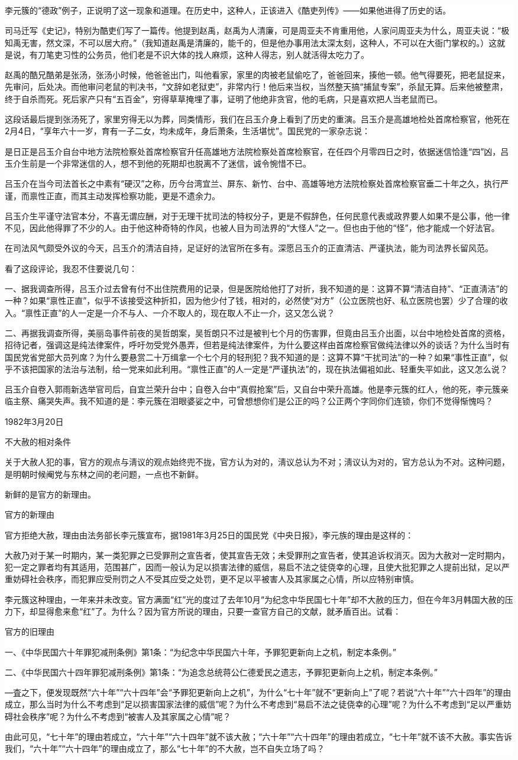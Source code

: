 李元簇的“德政”例子，正说明了这一现象和道理。在历史中，这种人，正该进入《酷吏列传》——如果他进得了历史的话。

司马迁写《史记》，特别为酷吏们写了一篇传。他提到赵禹，赵禹为人清廉，可是周亚夫不肯重用他，人家问周亚夫为什么，周亚夫说：“极知禹无害，然文深，不可以居大府。”（我知道赵禹是清廉的，能千的，但是他办事用法太深太刻，这种人，不可以在大衙门掌权的。）这就是说，有刀笔吏习性的公务员，他们老是不识大体的找人麻烦，这种人得志，别人就活得太吃力了。

赵禹的酷兄酷弟是张汤，张汤小时候，他爸爸出门，叫他看家，家里的肉被老鼠偷吃了，爸爸回来，揍他一顿。他气得要死，把老鼠捉来，先审问，后处决。而他审问老鼠的判决书，“文辞如老狱吏”，非常内行！他后来当权，当然整天搞“捕鼠专案”，杀鼠无算。后来他被整肃，终于自杀而死。死后家产只有“五百金”，穷得草草掩埋了事，证明了他绝非贪官，他的毛病，只是喜欢把人当老鼠而已。

这段话最后提到张汤死了，家里穷得无以为葬，同类情形，我们在吕玉介身上看到了历史的重演。吕玉介是高雄地检处首席检察官，他死在2月4日，“享年六十一岁，育有一子二女，均未成年，身后萧条，生活堪忧”。国民党的一家杂志说：

是日正是吕玉介自台中地方法院检察处首席检察官升任高雄地方法院检察处首席检察官，在任四个月零四日之时，依据迷信恰逢“四”凶，吕玉介生前是一个非常迷信的人，想不到他的死期却也脱离不了迷信，诚令惋惜不已。

吕玉介在当今司法首长之中素有“硬汉”之称，历今台湾宜兰、屏东、新竹、台中、高雄等地方法院检察处首席检察官垂二十年之久，执行严谨，而禀性正直，而其主动发挥检察功能，更是不遗余力。

吕玉介生平谨守法官本分，不喜无谓应酬，对于无理干扰司法的特权分子，更是不假辞色，任何民意代表或政界要人如果不是公事，他一律不见，因此他得罪了不少的人。由于他这种奇特的作风，也被人目为司法界的“大怪人”之一。但也由于他的“怪”，他才能成一个好法官。

在司法风气颇受外议的今天，吕玉介的清洁自持，足证好的法官所在多有。深愿吕玉介的正直清洁、严谨执法，能为司法界长留风范。

看了这段评论，我忍不住要说几句：

一、据我调查所得，吕玉介过去曾有付不出住院费用的记录，但是医院给他打了对折，我不知道的是：这算不算“清洁自持”、“正直淸洁”的一种？如果“禀性正直”，似乎不该接受这种折扣，因为他少付了钱，相对的，必然使“对方”（公立医院也好、私立医院也罢）少了合理的收入。“禀性正直”的人一定是一介不与人、一介不取人的，现在取人不止一介，这又怎么说？

二、再据我调查所得，美丽岛事件前夜的吴哲朗案，吴哲朗只不过是被判七个月的伤害罪，但竟由吕玉介出面，以台中地检处首席的资格，招待记者，强调这是纯法律案件，呼吁勿受党外愚弄，但若是纯法律案件，为什么要这样由首席检察官做纯法律以外的谈话？为什么当时有国民党省党部大员列席？为什么要悬赏二十万缉拿一个七个月的轻刑犯？我不知道的是：这算不算“干扰司法”的一种？如果“事性正直”，似乎不该把国家的法治与法制，给一党来如此利用。“禀性正直”的人一定是“严谨执法”的，现在执法偏袓如此、轻重失平如此，这又怎么说？

吕玉介自卷入郭雨新选举官司后，自宜兰荣升台中；自卷入台中“真假抢案”后，又自台中荣升高雄。他是李元簇的红人，他的死，李元簇亲临主祭、痛哭失声。我不知道的是：李元簇在泪眼婆娑之中，可曾想想你们是公正的吗？公正两个字同你们连锁，你们不觉得惭愧吗？

1982年3月20日



不大赦的相对条件

关于大赦人犯的事，官方的观点与淸议的观点始终兜不拢，官方认为对的，淸议总认为不对；淸议认为对的，官方总认为不对。这种问题，是明朝时候阉党与东林之间的老问题，一点也不新鲜。

新鲜的是官方的新理由。

官方的新理由

官方拒绝大赦，理由由法务部长李元簇宣布，据1981年3月25日的国民党《中央日报》，李元族的理由是这样的：

大赦乃对于某一时期内，某一类犯罪之已受罪刑之宣告者，使其宣告无效；未受罪刑之宣告者，使其追诉权消灭。因为大赦对一定时期内，犯一定之罪者均有其适用，范围甚广，因而一般认为足以损害法律的威信，易启不法之徒侥幸的心理，且使大批犯罪之人提前出狱，足以严重妨碍社会秩序，而犯罪应受刑罚之人不受其应受之处罚，更不足以平被害人及其家属之心情，所以应特别审慎。

李元簇这种理由，一年来并未改变。官方满面“红”光的度过了去年10月“为纪念中华民国七十年”却不大赦的压力，但在今年3月韩国大赦的压力下，却显得愈来愈“红”了。为什么？因为官方所说的理由，只要一查官方自己的文献，就矛盾百出。试看：

官方的旧理由

一、《中华民国六十年罪犯减刑条例》第1条：“为纪念中华民国六十年，予罪犯更新向上之机，制定本条例。”

二、《中华民国六十四年罪犯减刑条例》第1条：“为追念总统蒋公仁德爱民之遗志，予罪犯更新向上之机，制定本条例。”

—査之下，便发现既然“六十年”“六十四年”会“予罪犯更新向上之机”，为什么“七十年”就不“更新向上”了呢？若说“六十年”“六十四年”的理由成立，那么当时为什么不考虑到“足以损害国家法律的威信”呢？为什么不考虑到“易启不法之徒侥幸的心理”呢？为什么不考虑到“足以严重妨碍社会秩序”呢？为什么不考虑到“被害人及其家属之心情”呢？

由此可见，“七十年”的理由若成立，“六十年”“六十四年”就不该大赦；“六十年”“六十四年”的理由若成立，“七十年”就不该不大赦。事实告诉我们，“六十年”“六十四年”的理由成立了，那么“七十年”的不大赦，岂不自失立场了吗？
